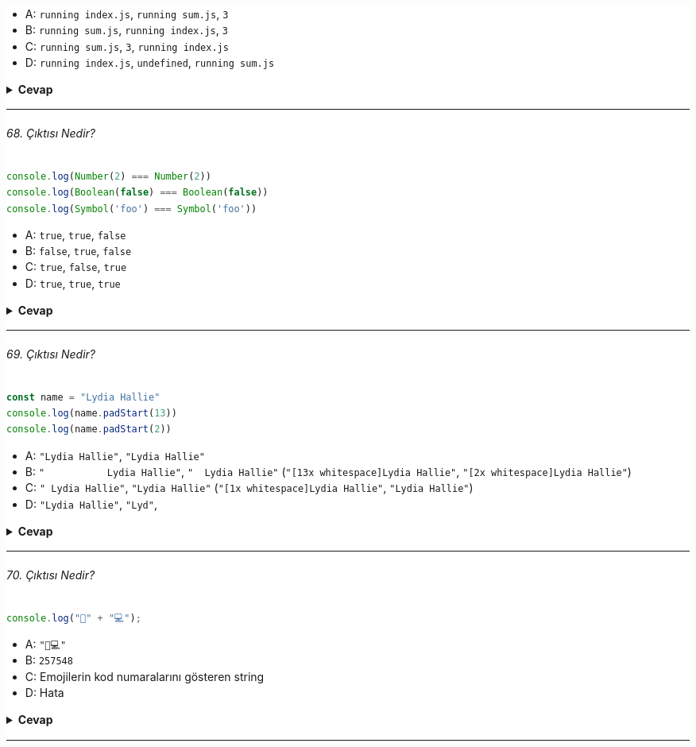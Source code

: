 - A: `running index.js`, `running sum.js`, `3`
- B: `running sum.js`, `running index.js`, `3`
- C: `running sum.js`, `3`, `running index.js`
- D: `running index.js`, `undefined`, `running sum.js`

<details><summary><b>Cevap</b></summary></details>

---

###### 68. Çıktısı Nedir?

```javascript
console.log(Number(2) === Number(2))
console.log(Boolean(false) === Boolean(false))
console.log(Symbol('foo') === Symbol('foo'))
```

- A: `true`, `true`, `false`
- B: `false`, `true`, `false`
- C: `true`, `false`, `true`
- D: `true`, `true`, `true`

<details><summary><b>Cevap</b></summary></details>

---

###### 69. Çıktısı Nedir?

```javascript
const name = "Lydia Hallie"
console.log(name.padStart(13))
console.log(name.padStart(2))
```

- A: `"Lydia Hallie"`, `"Lydia Hallie"`
- B: `"           Lydia Hallie"`, `"  Lydia Hallie"` (`"[13x whitespace]Lydia Hallie"`, `"[2x whitespace]Lydia Hallie"`)
- C: `" Lydia Hallie"`, `"Lydia Hallie"` (`"[1x whitespace]Lydia Hallie"`, `"Lydia Hallie"`)
- D: `"Lydia Hallie"`, `"Lyd"`, 

<details><summary><b>Cevap</b></summary></details>

---

###### <a name=20190714></a>70. Çıktısı Nedir?

```javascript
console.log("🥑" + "💻");
```

- A: `"🥑💻"`
- B: `257548`
- C: Emojilerin kod numaralarını gösteren string
- D: Hata

<details><summary><b>Cevap</b></summary></details>

---

